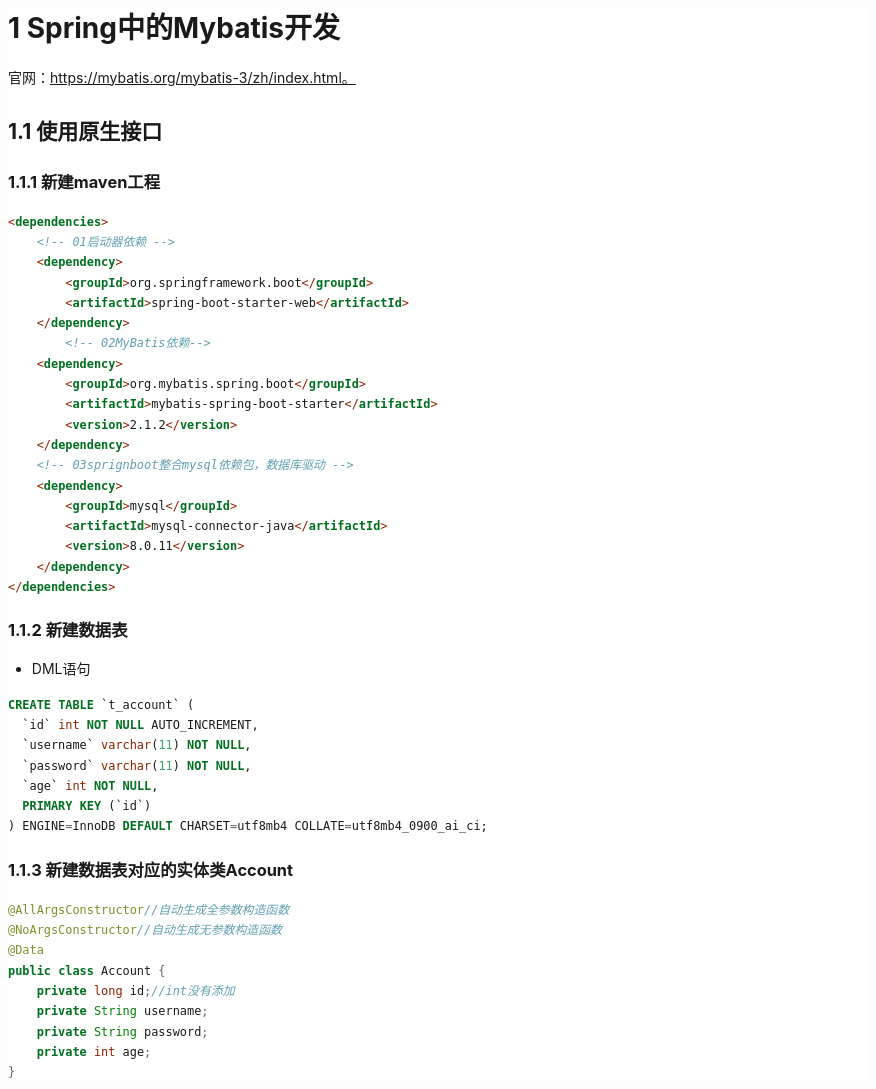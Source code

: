 # 1 Spring中的Mybatis开发

官网：https://mybatis.org/mybatis-3/zh/index.html。

## 1.1 使用原生接口

### 1.1.1 新建maven工程

```html
<dependencies>
    <!-- 01启动器依赖 -->
    <dependency>
        <groupId>org.springframework.boot</groupId>
        <artifactId>spring-boot-starter-web</artifactId>
    </dependency>
        <!-- 02MyBatis依赖-->
    <dependency>
        <groupId>org.mybatis.spring.boot</groupId>
        <artifactId>mybatis-spring-boot-starter</artifactId>
        <version>2.1.2</version>
    </dependency>
    <!-- 03sprignboot整合mysql依赖包，数据库驱动 -->
    <dependency>
        <groupId>mysql</groupId>
        <artifactId>mysql-connector-java</artifactId>
        <version>8.0.11</version>
    </dependency>
</dependencies>
```

### 1.1.2 新建数据表

+ DML语句

```sql
CREATE TABLE `t_account` ( 
  `id` int NOT NULL AUTO_INCREMENT,
  `username` varchar(11) NOT NULL,
  `password` varchar(11) NOT NULL,
  `age` int NOT NULL,
  PRIMARY KEY (`id`)
) ENGINE=InnoDB DEFAULT CHARSET=utf8mb4 COLLATE=utf8mb4_0900_ai_ci;
```

### 1.1.3 新建数据表对应的实体类Account

```java
@AllArgsConstructor//自动生成全参数构造函数
@NoArgsConstructor//自动生成无参数构造函数
@Data
public class Account {
    private long id;//int没有添加
    private String username;
    private String password;
    private int age;
}
```
